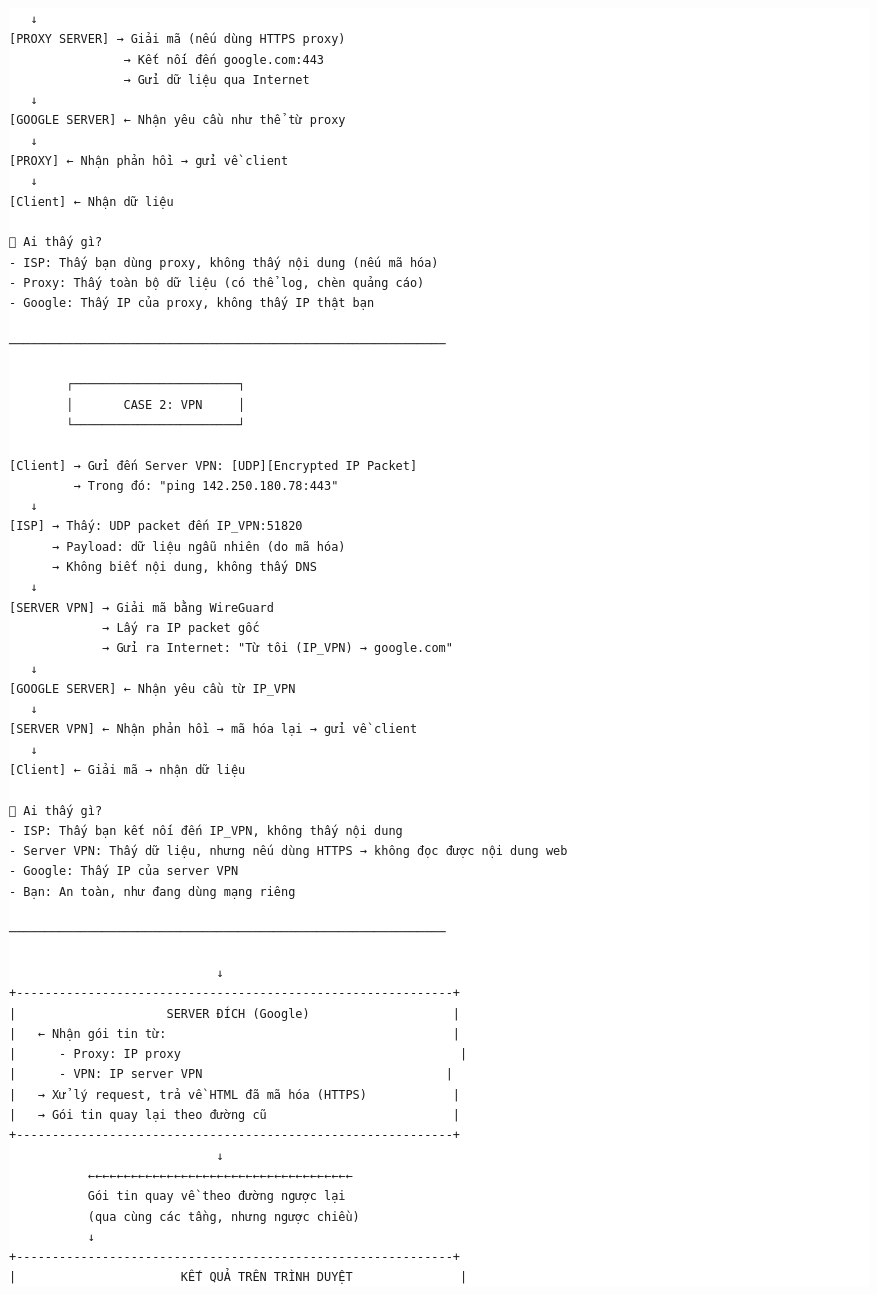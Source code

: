 ```
   ↓
[PROXY SERVER] → Giải mã (nếu dùng HTTPS proxy)
                → Kết nối đến google.com:443
                → Gửi dữ liệu qua Internet
   ↓
[GOOGLE SERVER] ← Nhận yêu cầu như thể từ proxy
   ↓
[PROXY] ← Nhận phản hồi → gửi về client
   ↓
[Client] ← Nhận dữ liệu

🔹 Ai thấy gì?
- ISP: Thấy bạn dùng proxy, không thấy nội dung (nếu mã hóa)
- Proxy: Thấy toàn bộ dữ liệu (có thể log, chèn quảng cáo)
- Google: Thấy IP của proxy, không thấy IP thật bạn

─────────────────────────────────────────────────────────────

        ┌───────────────────────┐
        │       CASE 2: VPN     │
        └───────────────────────┘

[Client] → Gửi đến Server VPN: [UDP][Encrypted IP Packet]
         → Trong đó: "ping 142.250.180.78:443"
   ↓
[ISP] → Thấy: UDP packet đến IP_VPN:51820
      → Payload: dữ liệu ngẫu nhiên (do mã hóa)
      → Không biết nội dung, không thấy DNS
   ↓
[SERVER VPN] → Giải mã bằng WireGuard
             → Lấy ra IP packet gốc
             → Gửi ra Internet: "Từ tôi (IP_VPN) → google.com"
   ↓
[GOOGLE SERVER] ← Nhận yêu cầu từ IP_VPN
   ↓
[SERVER VPN] ← Nhận phản hồi → mã hóa lại → gửi về client
   ↓
[Client] ← Giải mã → nhận dữ liệu

🔹 Ai thấy gì?
- ISP: Thấy bạn kết nối đến IP_VPN, không thấy nội dung
- Server VPN: Thấy dữ liệu, nhưng nếu dùng HTTPS → không đọc được nội dung web
- Google: Thấy IP của server VPN
- Bạn: An toàn, như đang dùng mạng riêng

─────────────────────────────────────────────────────────────

                             ↓
+-------------------------------------------------------------+
|                     SERVER ĐÍCH (Google)                    |
|   ← Nhận gói tin từ:                                        |
|      - Proxy: IP proxy                                       |
|      - VPN: IP server VPN                                  |
|   → Xử lý request, trả về HTML đã mã hóa (HTTPS)            |
|   → Gói tin quay lại theo đường cũ                          |
+-------------------------------------------------------------+
                             ↓
           ←←←←←←←←←←←←←←←←←←←←←←←←←←←←←←←←←←←←←
           Gói tin quay về theo đường ngược lại
           (qua cùng các tầng, nhưng ngược chiều)
           ↓
+-------------------------------------------------------------+
|                       KẾT QUẢ TRÊN TRÌNH DUYỆT               |
```